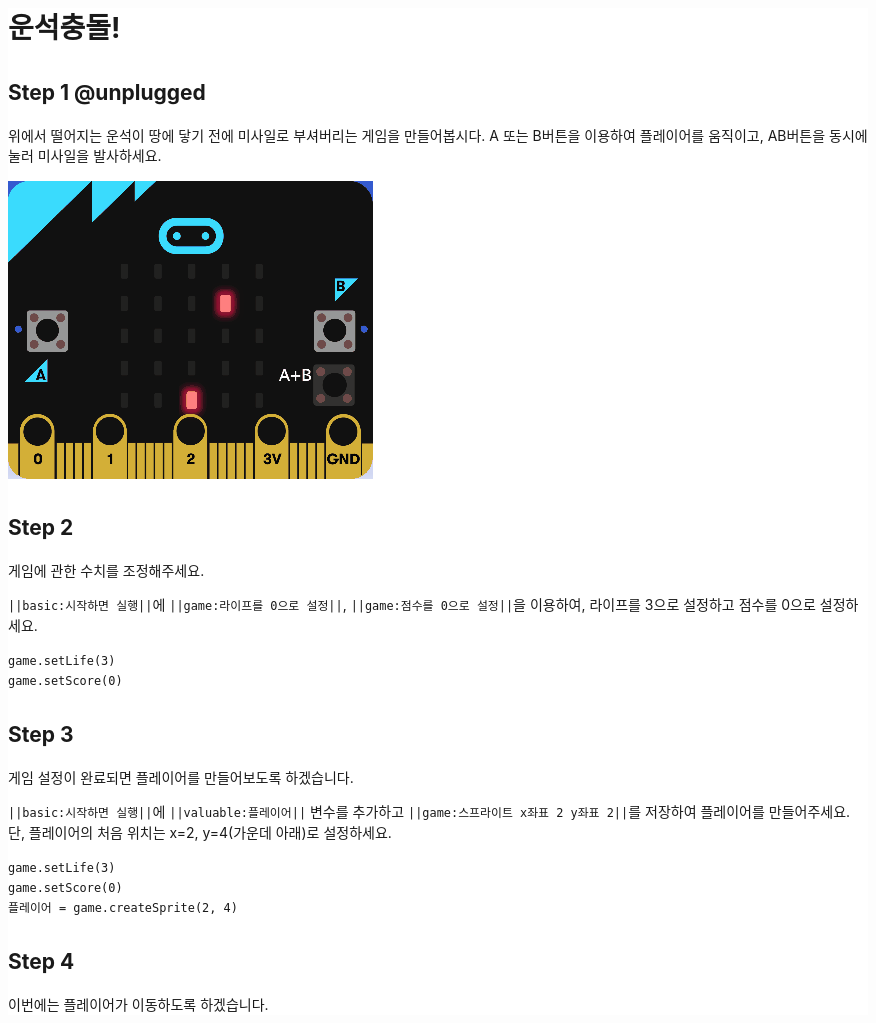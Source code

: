 # 운석충돌!

## Step 1 @unplugged
위에서 떨어지는 운석이 땅에 닿기 전에 미사일로 부셔버리는 게임을 만들어봅시다.
A 또는 B버튼을 이용하여 플레이어를 움직이고, AB버튼을 동시에 눌러 미사일을 발사하세요.

![Thumbnail](https://raw.githubusercontent.com/Derin-L/MicroBitTutorial/master/img/Meteor.gif)

## Step 2
게임에 관한 수치를 조정해주세요.

``||basic:시작하면 실행||``에
``||game:라이프를 0으로 설정||``, ``||game:점수를 0으로 설정||``을 이용하여,
라이프를 3으로 설정하고 점수를 0으로 설정하세요.

```blocks
game.setLife(3)
game.setScore(0)
```

## Step 3
게임 설정이 완료되면 플레이어를 만들어보도록 하겠습니다.

``||basic:시작하면 실행||``에
``||valuable:플레이어||`` 변수를 추가하고
``||game:스프라이트 x좌표 2 y좌표 2||``를 저장하여 플레이어를 만들어주세요.
단, 플레이어의 처음 위치는 x=2, y=4(가운데 아래)로 설정하세요.

```blocks
game.setLife(3)
game.setScore(0)
플레이어 = game.createSprite(2, 4)
```

## Step 4
이번에는 플레이어가 이동하도록 하겠습니다.
